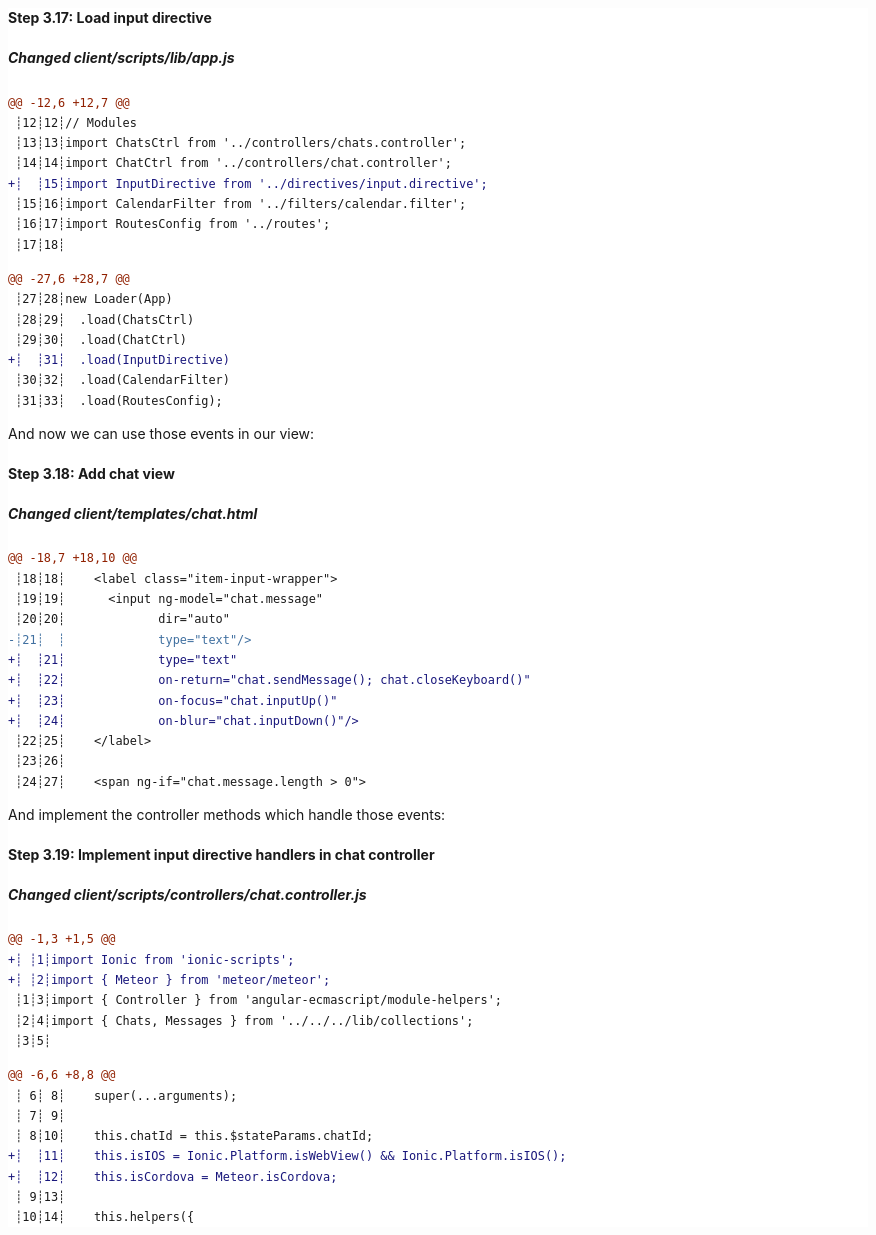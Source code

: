 
[{]: <helper> (diff_step 3.17)
#### Step 3.17: Load input directive

##### Changed client/scripts/lib/app.js
```diff
@@ -12,6 +12,7 @@
 ┊12┊12┊// Modules
 ┊13┊13┊import ChatsCtrl from '../controllers/chats.controller';
 ┊14┊14┊import ChatCtrl from '../controllers/chat.controller';
+┊  ┊15┊import InputDirective from '../directives/input.directive';
 ┊15┊16┊import CalendarFilter from '../filters/calendar.filter';
 ┊16┊17┊import RoutesConfig from '../routes';
 ┊17┊18┊
```
```diff
@@ -27,6 +28,7 @@
 ┊27┊28┊new Loader(App)
 ┊28┊29┊  .load(ChatsCtrl)
 ┊29┊30┊  .load(ChatCtrl)
+┊  ┊31┊  .load(InputDirective)
 ┊30┊32┊  .load(CalendarFilter)
 ┊31┊33┊  .load(RoutesConfig);
```
[}]: #

And now we can use those events in our view:

[{]: <helper> (diff_step 3.18)
#### Step 3.18: Add chat view

##### Changed client/templates/chat.html
```diff
@@ -18,7 +18,10 @@
 ┊18┊18┊    <label class="item-input-wrapper">
 ┊19┊19┊      <input ng-model="chat.message"
 ┊20┊20┊             dir="auto"
-┊21┊  ┊             type="text"/>
+┊  ┊21┊             type="text"
+┊  ┊22┊             on-return="chat.sendMessage(); chat.closeKeyboard()"
+┊  ┊23┊             on-focus="chat.inputUp()"
+┊  ┊24┊             on-blur="chat.inputDown()"/>
 ┊22┊25┊    </label>
 ┊23┊26┊
 ┊24┊27┊    <span ng-if="chat.message.length > 0">
```
[}]: #

And implement the controller methods which handle those events:

[{]: <helper> (diff_step 3.19)
#### Step 3.19: Implement input directive handlers in chat controller

##### Changed client/scripts/controllers/chat.controller.js
```diff
@@ -1,3 +1,5 @@
+┊ ┊1┊import Ionic from 'ionic-scripts';
+┊ ┊2┊import { Meteor } from 'meteor/meteor';
 ┊1┊3┊import { Controller } from 'angular-ecmascript/module-helpers';
 ┊2┊4┊import { Chats, Messages } from '../../../lib/collections';
 ┊3┊5┊
```
```diff
@@ -6,6 +8,8 @@
 ┊ 6┊ 8┊    super(...arguments);
 ┊ 7┊ 9┊
 ┊ 8┊10┊    this.chatId = this.$stateParams.chatId;
+┊  ┊11┊    this.isIOS = Ionic.Platform.isWebView() && Ionic.Platform.isIOS();
+┊  ┊12┊    this.isCordova = Meteor.isCordova;
 ┊ 9┊13┊
 ┊10┊14┊    this.helpers({
```

[{]: <region> (header)
[{]: <region> (body)
[{]: <helper> (diff_step 3.1)
[{]: <helper> (diff_step 3.2)
[{]: <helper> (diff_step 3.3)
[{]: <helper> (diff_step 3.4)
[{]: <helper> (diff_step 3.5)
[{]: <helper> (diff_step 3.6)
[{]: <helper> (diff_step 3.7)
[{]: <helper> (diff_step 3.8)
[{]: <helper> (diff_step 3.9)
[{]: <helper> (diff_step 3.12)
[{]: <helper> (diff_step 3.13)
[{]: <helper> (diff_step 3.14)
[{]: <helper> (diff_step 3.15)
[{]: <helper> (diff_step 3.16)
[{]: <helper> (diff_step 3.20)
[{]: <helper> (diff_step 3.21)
[{]: <helper> (diff_step 3.22)
[{]: <helper> (diff_step 3.24)
[{]: <region> (footer)
[{]: <helper> (nav_step)